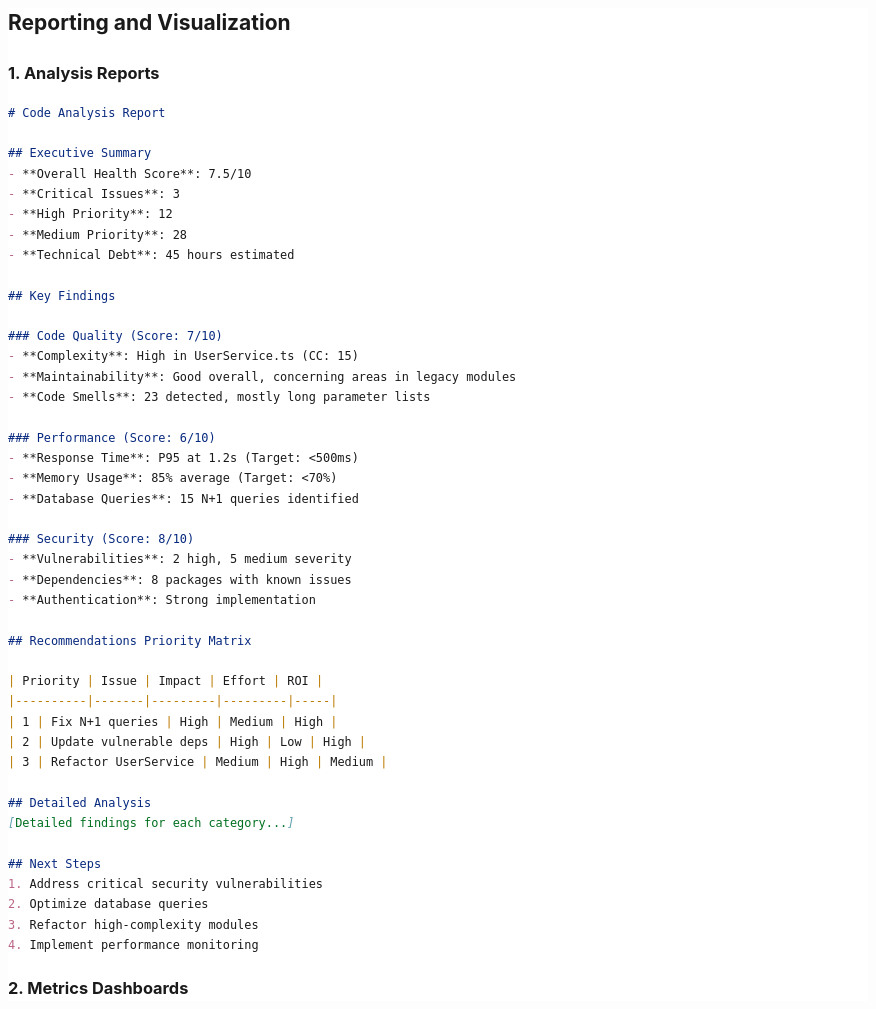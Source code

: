 ## Reporting and Visualization

### 1. Analysis Reports

```markdown
# Code Analysis Report

## Executive Summary
- **Overall Health Score**: 7.5/10
- **Critical Issues**: 3
- **High Priority**: 12
- **Medium Priority**: 28
- **Technical Debt**: 45 hours estimated

## Key Findings

### Code Quality (Score: 7/10)
- **Complexity**: High in UserService.ts (CC: 15)
- **Maintainability**: Good overall, concerning areas in legacy modules
- **Code Smells**: 23 detected, mostly long parameter lists

### Performance (Score: 6/10)
- **Response Time**: P95 at 1.2s (Target: <500ms)
- **Memory Usage**: 85% average (Target: <70%)
- **Database Queries**: 15 N+1 queries identified

### Security (Score: 8/10)
- **Vulnerabilities**: 2 high, 5 medium severity
- **Dependencies**: 8 packages with known issues
- **Authentication**: Strong implementation

## Recommendations Priority Matrix

| Priority | Issue | Impact | Effort | ROI |
|----------|-------|---------|---------|-----|
| 1 | Fix N+1 queries | High | Medium | High |
| 2 | Update vulnerable deps | High | Low | High |
| 3 | Refactor UserService | Medium | High | Medium |

## Detailed Analysis
[Detailed findings for each category...]

## Next Steps
1. Address critical security vulnerabilities
2. Optimize database queries
3. Refactor high-complexity modules
4. Implement performance monitoring
```

### 2. Metrics Dashboards
